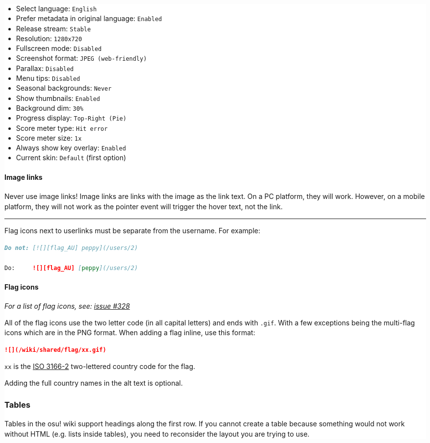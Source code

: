 -   Select language: `English`
-   Prefer metadata in original language: `Enabled`
-   Release stream: `Stable`
-   Resolution: `1280x720`
-   Fullscreen mode: `Disabled`
-   Screenshot format: `JPEG (web-friendly)`
-   Parallax: `Disabled`
-   Menu tips: `Disabled`
-   Seasonal backgrounds: `Never`
-   Show thumbnails: `Enabled`
-   Background dim: `30%`
-   Progress display: `Top-Right (Pie)`
-   Score meter type: `Hit error`
-   Score meter size: `1x`
-   Always show key overlay: `Enabled`
-   Current skin: `Default` (first option)

#### Image links

Never use image links! Image links are links with the image as the link text. On a PC platform, they will work. However, on a mobile platform, they will not work as the pointer event will trigger the hover text, not the link.

---

Flag icons next to userlinks must be separate from the username. For example:

```md
Do not: [![][flag_AU] peppy](/users/2)

Do:     ![][flag_AU] [peppy](/users/2)
```

#### Flag icons

*For a list of flag icons, see: [issue \#328](https://github.com/ppy/osu-wiki/issues/328 "GitHub")*

All of the flag icons use the two letter code (in all capital letters) and ends with `.gif`. With a few exceptions being the multi-flag icons which are in the PNG format. When adding a flag inline, use this format:

```md
![](/wiki/shared/flag/xx.gif)
```

`xx` is the [ISO 3166-2](https://en.wikipedia.org/wiki/ISO_3166-1_alpha-2 "Wikipedia") two-lettered country code for the flag.

Adding the full country names in the alt text is optional.

### Tables

Tables in the osu! wiki support headings along the first row. If you cannot create a table because something would not work without HTML (e.g. lists inside tables), you need to reconsider the layout you are trying to use.

